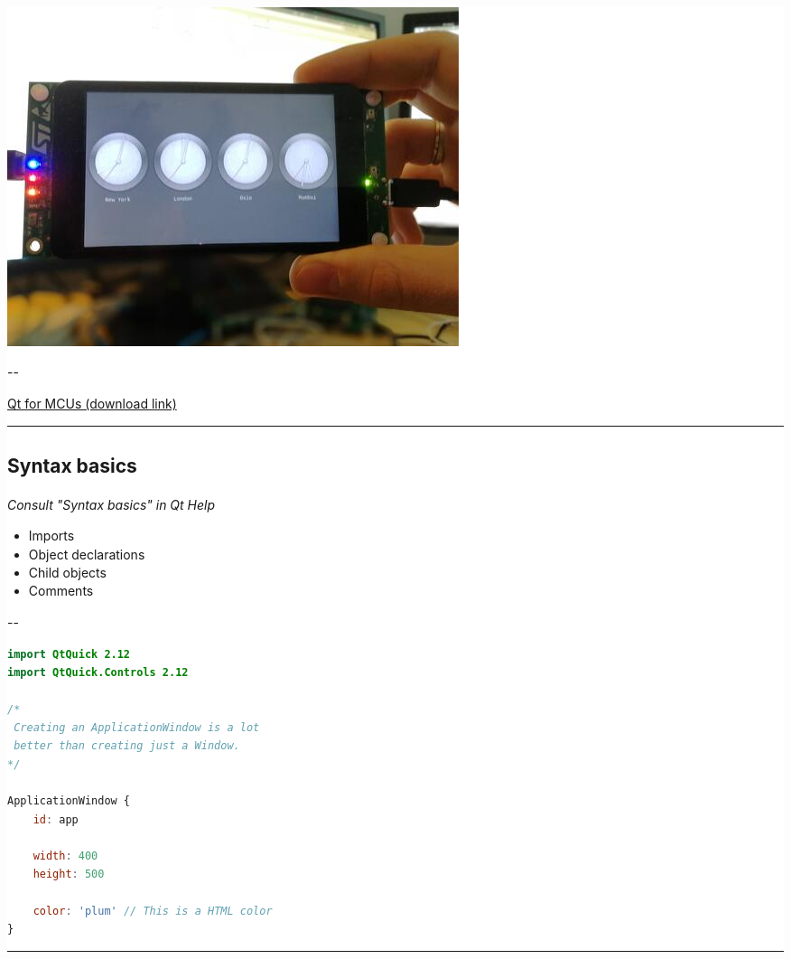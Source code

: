 ![](img/STM32F469.jpg)

--

[Qt for MCUs (download link)](img/Qt-for-MCUs-Ultimate-Performance-Tiny-Footprint.mkv "Qt for MCUs")

---

## Syntax basics
*Consult "Syntax basics" in Qt Help*

- Imports  
- Object declarations  
- Child objects  
- Comments  

--

```qml
import QtQuick 2.12
import QtQuick.Controls 2.12

/*
 Creating an ApplicationWindow is a lot
 better than creating just a Window.
*/

ApplicationWindow {
    id: app

    width: 400
    height: 500

    color: 'plum' // This is a HTML color
}
```

---